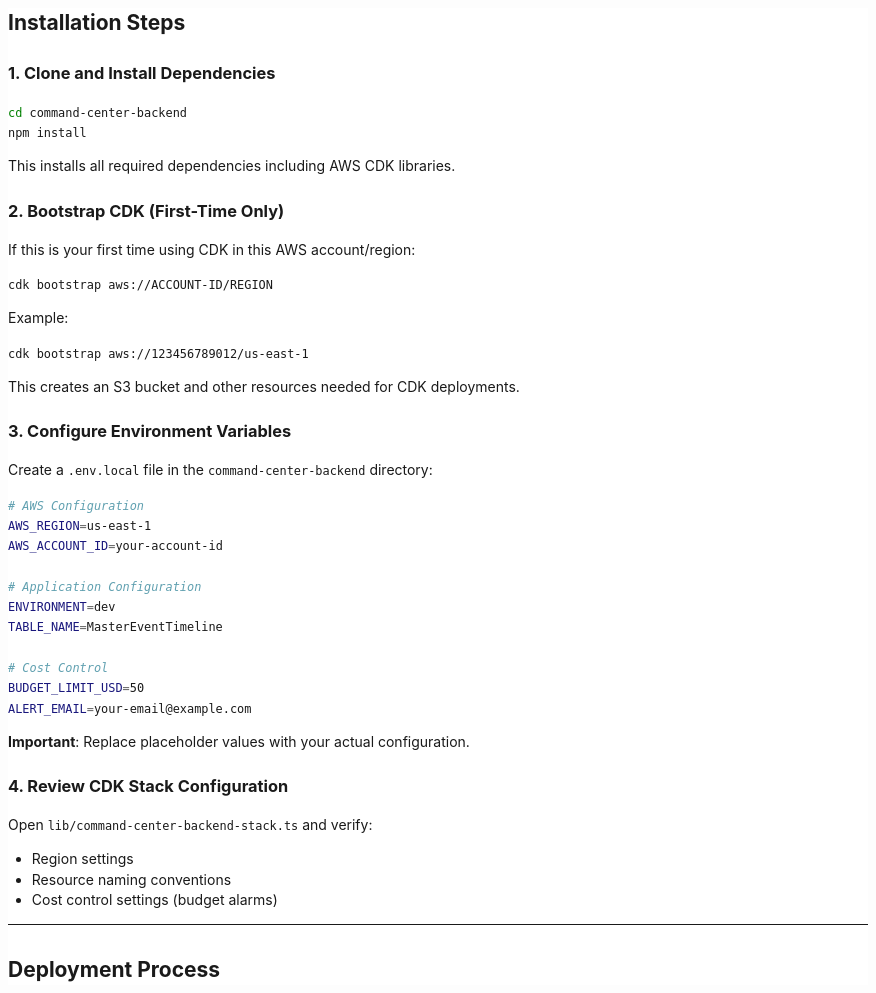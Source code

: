## Installation Steps

### 1. Clone and Install Dependencies

```bash
cd command-center-backend
npm install
```

This installs all required dependencies including AWS CDK libraries.

### 2. Bootstrap CDK (First-Time Only)

If this is your first time using CDK in this AWS account/region:

```bash
cdk bootstrap aws://ACCOUNT-ID/REGION
```

Example:
```bash
cdk bootstrap aws://123456789012/us-east-1
```

This creates an S3 bucket and other resources needed for CDK deployments.

### 3. Configure Environment Variables

Create a `.env.local` file in the `command-center-backend` directory:

```bash
# AWS Configuration
AWS_REGION=us-east-1
AWS_ACCOUNT_ID=your-account-id

# Application Configuration
ENVIRONMENT=dev
TABLE_NAME=MasterEventTimeline

# Cost Control
BUDGET_LIMIT_USD=50
ALERT_EMAIL=your-email@example.com
```

**Important**: Replace placeholder values with your actual configuration.

### 4. Review CDK Stack Configuration

Open `lib/command-center-backend-stack.ts` and verify:
- Region settings
- Resource naming conventions
- Cost control settings (budget alarms)

---

## Deployment Process
